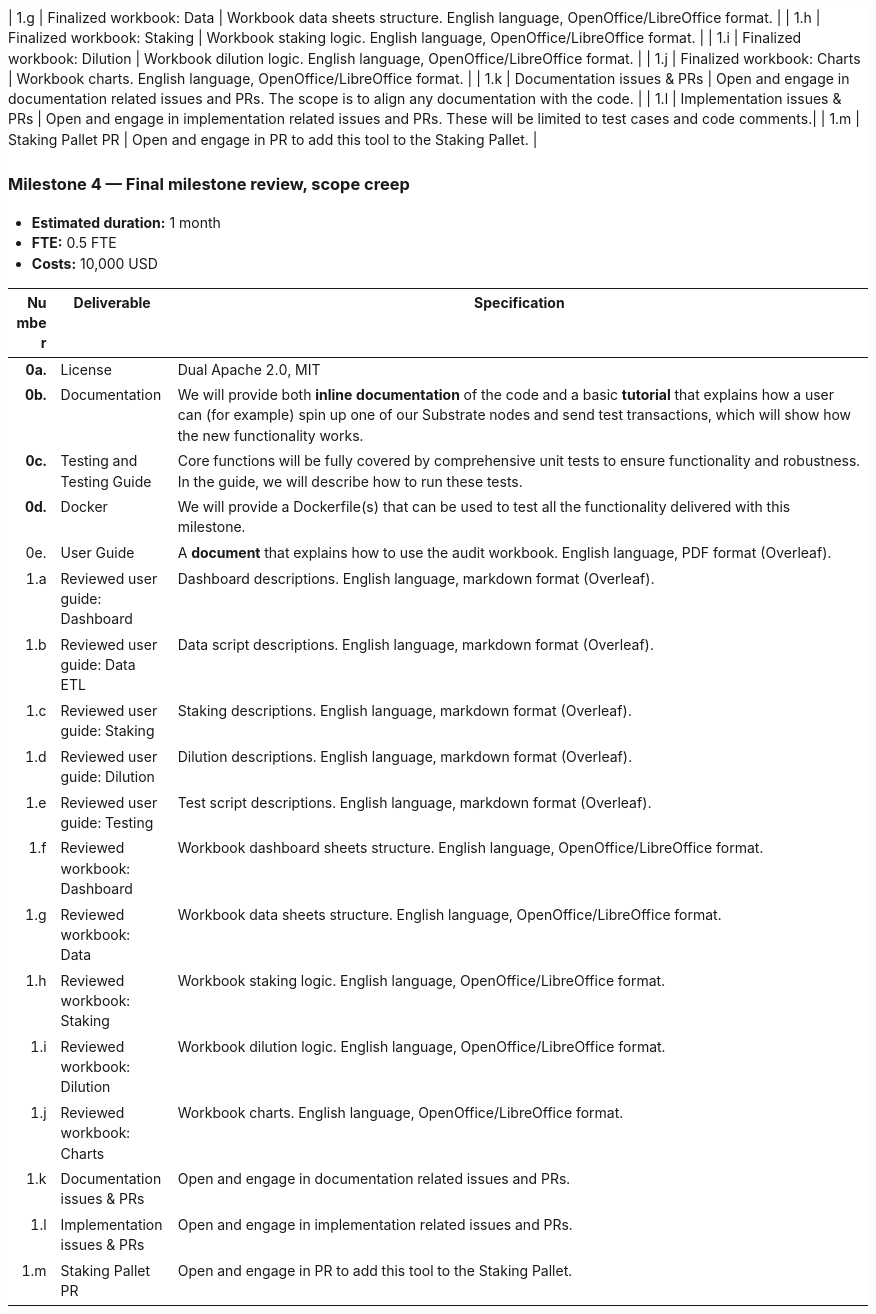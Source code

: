 | 1.g     | Finalized workbook: Data         | Workbook data sheets structure. English language, OpenOffice/LibreOffice format. |
| 1.h     | Finalized workbook: Staking      | Workbook staking logic. English language, OpenOffice/LibreOffice format. |
| 1.i     | Finalized workbook: Dilution     | Workbook dilution logic. English language, OpenOffice/LibreOffice format. |
| 1.j     | Finalized workbook: Charts       | Workbook charts. English language, OpenOffice/LibreOffice format. |
| 1.k     | Documentation issues & PRs  | Open and engage in documentation related issues and PRs. The scope is to align any documentation with the code. |
| 1.l     | Implementation issues & PRs | Open and engage in implementation related issues and PRs. These will be limited to test cases and code comments.|
| 1.m     | Staking Pallet PR           | Open and engage in PR to add this tool to the Staking Pallet. |

### Milestone 4 — Final milestone review, scope creep

- **Estimated duration:** 1 month
- **FTE:**  0.5 FTE
- **Costs:** 10,000 USD

| Number  | Deliverable                      | Specification |
| -----:  | -----------                      | ------------- |
| **0a.** | License                          | Dual Apache 2.0, MIT |
| **0b.** | Documentation                    | We will provide both **inline documentation** of the code and a basic **tutorial** that explains how a user can (for example) spin up one of our Substrate nodes and send test transactions, which will show how the new functionality works. |
| **0c.** | Testing and Testing Guide        | Core functions will be fully covered by comprehensive unit tests to ensure functionality and robustness. In the guide, we will describe how to run these tests. |
| **0d.** | Docker                           | We will provide a Dockerfile(s) that can be used to test all the functionality delivered with this milestone. |
| 0e.     | User Guide                       | A **document** that explains how to use the audit workbook. English language, PDF format (Overleaf). |
| 1.a     | Reviewed user guide: Dashboard   | Dashboard descriptions. English language, markdown format (Overleaf). |
| 1.b     | Reviewed user guide: Data ETL    | Data script descriptions. English language, markdown format (Overleaf). |
| 1.c      | Reviewed user guide: Staking     | Staking descriptions. English language, markdown format (Overleaf). |
| 1.d      | Reviewed user guide: Dilution    | Dilution descriptions. English language, markdown format (Overleaf). |
| 1.e      | Reviewed user guide: Testing     | Test script descriptions. English language, markdown format (Overleaf). |
| 1.f      | Reviewed workbook: Dashboard     | Workbook dashboard sheets structure. English language, OpenOffice/LibreOffice format. |
| 1.g      | Reviewed workbook: Data          | Workbook data sheets structure. English language, OpenOffice/LibreOffice format. |
| 1.h      | Reviewed workbook: Staking       | Workbook staking logic. English language, OpenOffice/LibreOffice format. |
| 1.i      | Reviewed workbook: Dilution      | Workbook dilution logic. English language, OpenOffice/LibreOffice format. |
| 1.j      | Reviewed workbook: Charts        | Workbook charts. English language, OpenOffice/LibreOffice format. |
| 1.k      | Documentation issues & PRs       | Open and engage in documentation related issues and PRs. |
| 1.l      | Implementation issues & PRs      | Open and engage in implementation related issues and PRs. |
| 1.m      | Staking Pallet PR                | Open and engage in PR to add this tool to the Staking Pallet. |
